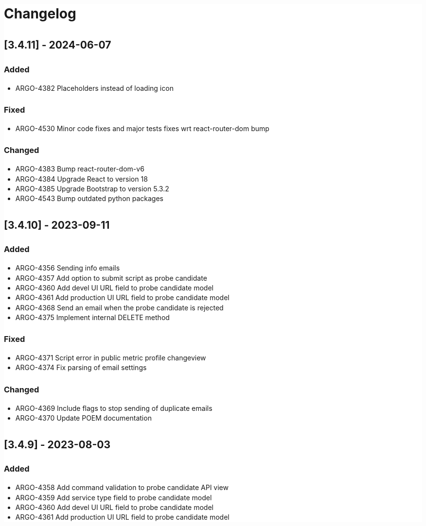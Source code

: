 # Changelog

## [3.4.11] - 2024-06-07

### Added

* ARGO-4382 Placeholders instead of loading icon

### Fixed

* ARGO-4530 Minor code fixes and major tests fixes wrt react-router-dom bump

### Changed

* ARGO-4383 Bump react-router-dom-v6
* ARGO-4384 Upgrade React to version 18
* ARGO-4385 Upgrade Bootstrap to version 5.3.2
* ARGO-4543 Bump outdated python packages

## [3.4.10] - 2023-09-11

### Added

* ARGO-4356 Sending info emails
* ARGO-4357 Add option to submit script as probe candidate
* ARGO-4360 Add devel UI URL field to probe candidate model
* ARGO-4361 Add production UI URL field to probe candidate model
* ARGO-4368 Send an email when the probe candidate is rejected
* ARGO-4375 Implement internal DELETE method

### Fixed

* ARGO-4371 Script error in public metric profile changeview
* ARGO-4374 Fix parsing of email settings

### Changed

* ARGO-4369 Include flags to stop sending of duplicate emails
* ARGO-4370 Update POEM documentation

## [3.4.9] - 2023-08-03

### Added

* ARGO-4358 Add command validation to probe candidate API view
* ARGO-4359 Add service type field to probe candidate model
* ARGO-4360 Add devel UI URL field to probe candidate model
* ARGO-4361 Add production UI URL field to probe candidate model

